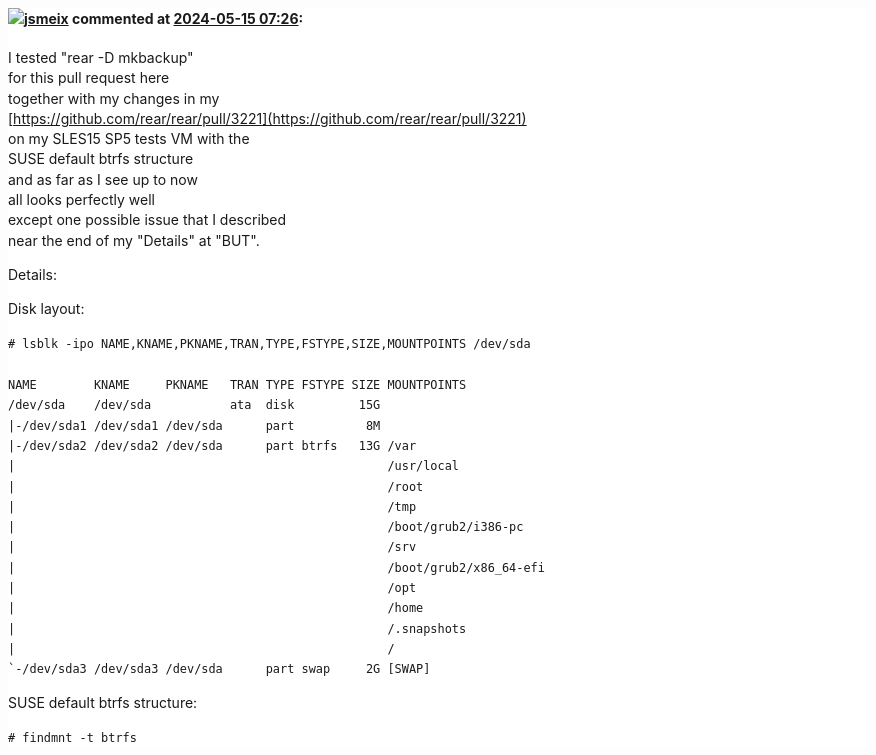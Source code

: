 #### <img src="https://avatars.githubusercontent.com/u/1788608?u=925fc54e2ce01551392622446ece427f51e2f0ce&v=4" width="50">[jsmeix](https://github.com/jsmeix) commented at [2024-05-15 07:26](https://github.com/rear/rear/pull/3175#issuecomment-2111776529):

I tested "rear -D mkbackup"  
for this pull request here  
together with my changes in my  
[https://github.com/rear/rear/pull/3221](https://github.com/rear/rear/pull/3221)  
on my SLES15 SP5 tests VM with the  
SUSE default btrfs structure  
and as far as I see up to now  
all looks perfectly well  
except one possible issue that I described  
near the end of my "Details" at "BUT".

Details:

Disk layout:

    # lsblk -ipo NAME,KNAME,PKNAME,TRAN,TYPE,FSTYPE,SIZE,MOUNTPOINTS /dev/sda

    NAME        KNAME     PKNAME   TRAN TYPE FSTYPE SIZE MOUNTPOINTS
    /dev/sda    /dev/sda           ata  disk         15G 
    |-/dev/sda1 /dev/sda1 /dev/sda      part          8M 
    |-/dev/sda2 /dev/sda2 /dev/sda      part btrfs   13G /var
    |                                                    /usr/local
    |                                                    /root
    |                                                    /tmp
    |                                                    /boot/grub2/i386-pc
    |                                                    /srv
    |                                                    /boot/grub2/x86_64-efi
    |                                                    /opt
    |                                                    /home
    |                                                    /.snapshots
    |                                                    /
    `-/dev/sda3 /dev/sda3 /dev/sda      part swap     2G [SWAP]

SUSE default btrfs structure:

    # findmnt -t btrfs
